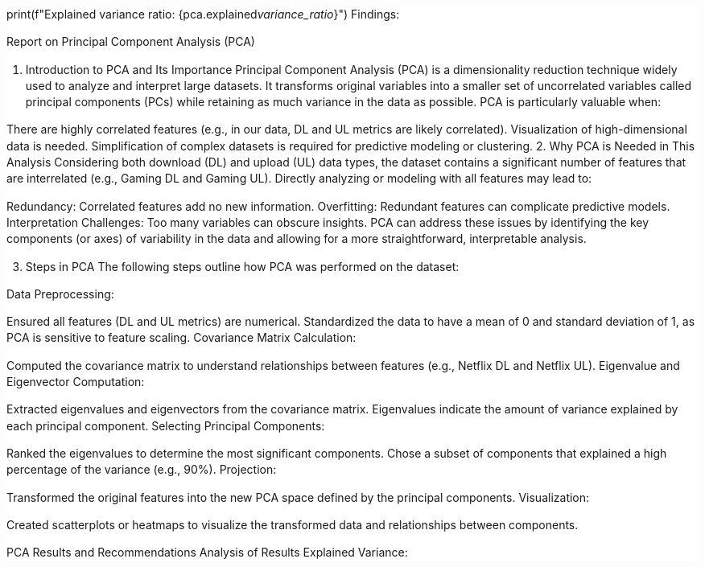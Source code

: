 print(f"Explained variance ratio: {pca.explained*variance_ratio*}")
Findings:

Report on Principal Component Analysis (PCA)

1. Introduction to PCA and Its Importance
   Principal Component Analysis (PCA) is a dimensionality reduction technique widely used to analyze and interpret large datasets. It transforms original variables into a smaller set of uncorrelated variables called principal components (PCs) while retaining as much variance in the data as possible. PCA is particularly valuable when:

There are highly correlated features (e.g., in our data, DL and UL metrics are likely correlated).
Visualization of high-dimensional data is needed.
Simplification of complex datasets is required for predictive modeling or clustering. 2. Why PCA is Needed in This Analysis
Considering both download (DL) and upload (UL) data types, the dataset contains a significant number of features that are interrelated (e.g., Gaming DL and Gaming UL). Directly analyzing or modeling with all features may lead to:

Redundancy: Correlated features add no new information.
Overfitting: Redundant features can complicate predictive models.
Interpretation Challenges: Too many variables can obscure insights.
PCA can address these issues by identifying the key components (or axes) of variability in the data and allowing for a more straightforward, interpretable analysis.

3. Steps in PCA
   The following steps outline how PCA was performed on the dataset:

Data Preprocessing:

Ensured all features (DL and UL metrics) are numerical.
Standardized the data to have a mean of 0 and standard deviation of 1, as PCA is sensitive to feature scaling.
Covariance Matrix Calculation:

Computed the covariance matrix to understand relationships between features (e.g., Netflix DL and Netflix UL).
Eigenvalue and Eigenvector Computation:

Extracted eigenvalues and eigenvectors from the covariance matrix. Eigenvalues indicate the amount of variance explained by each principal component.
Selecting Principal Components:

Ranked the eigenvalues to determine the most significant components.
Chose a subset of components that explained a high percentage of the variance (e.g., 90%).
Projection:

Transformed the original features into the new PCA space defined by the principal components.
Visualization:

Created scatterplots or heatmaps to visualize the transformed data and relationships between components.

PCA Results and Recommendations
Analysis of Results
Explained Variance:
